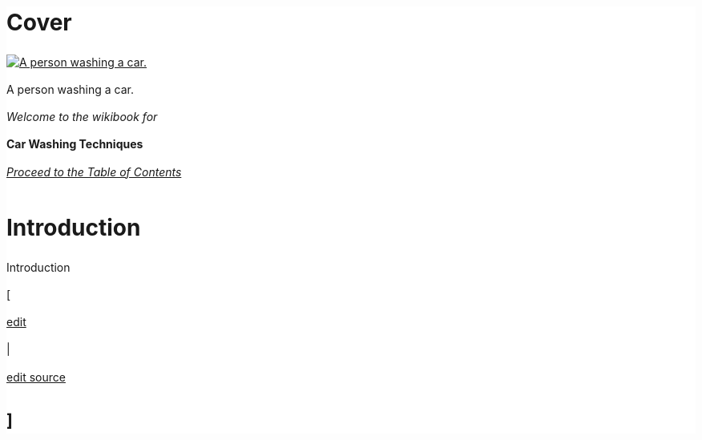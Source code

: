 


 Cover
========



[![A person washing a car.](//upload.wikimedia.org/wikipedia/commons/thumb/e/e0/Desperd%C3%ADcio_de_%C3%A1gua_%2815616051275%29.jpg/400px-Desperd%C3%ADcio_de_%C3%A1gua_%2815616051275%29.jpg)](/wiki/File:Desperd%C3%ADcio_de_%C3%A1gua_(15616051275).jpg "A person washing a car.")

 A person washing a car.
 



*Welcome to the wikibook for* 
  


**Car Washing Techniques** 





  

*[Proceed to the Table of Contents](/wiki/Car_Washing_Techniques "Car Washing Techniques")*




  





  










 Introduction
===============




 Introduction
 


 [
 
[edit](/w/index.php?title=Car_Washing_Techniques/Introduction&veaction=edit&section=T-1 "Edit section: Introduction") 

 |
 
[edit source](/w/index.php?title=Car_Washing_Techniques/Introduction&action=edit&section=T-1 "Edit section: Introduction") 

 ]
-------------------------------------------------------------------------------------------------------------------------------------------------------------------------------------------------------------------------------------------------------------------------------------
